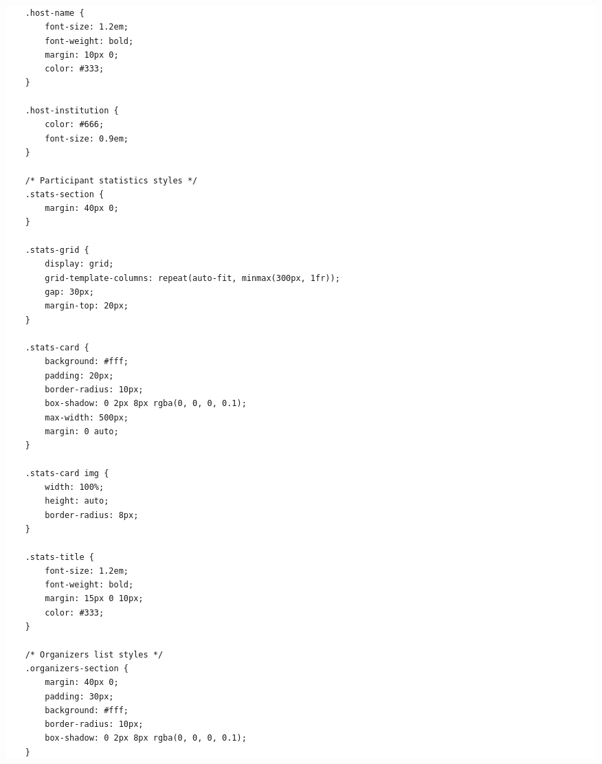         .host-name {
            font-size: 1.2em;
            font-weight: bold;
            margin: 10px 0;
            color: #333;
        }

        .host-institution {
            color: #666;
            font-size: 0.9em;
        }

        /* Participant statistics styles */
        .stats-section {
            margin: 40px 0;
        }

        .stats-grid {
            display: grid;
            grid-template-columns: repeat(auto-fit, minmax(300px, 1fr));
            gap: 30px;
            margin-top: 20px;
        }

        .stats-card {
            background: #fff;
            padding: 20px;
            border-radius: 10px;
            box-shadow: 0 2px 8px rgba(0, 0, 0, 0.1);
            max-width: 500px;
            margin: 0 auto;
        }

        .stats-card img {
            width: 100%;
            height: auto;
            border-radius: 8px;
        }

        .stats-title {
            font-size: 1.2em;
            font-weight: bold;
            margin: 15px 0 10px;
            color: #333;
        }

        /* Organizers list styles */
        .organizers-section {
            margin: 40px 0;
            padding: 30px;
            background: #fff;
            border-radius: 10px;
            box-shadow: 0 2px 8px rgba(0, 0, 0, 0.1);
        }
